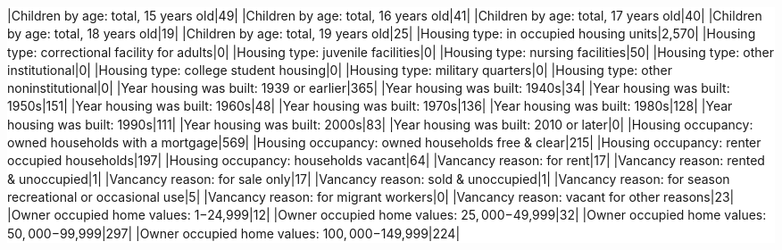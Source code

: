 |Children by age: total, 15 years old|49|
|Children by age: total, 16 years old|41|
|Children by age: total, 17 years old|40|
|Children by age: total, 18 years old|19|
|Children by age: total, 19 years old|25|
|Housing type: in occupied housing units|2,570|
|Housing type: correctional facility for adults|0|
|Housing type: juvenile facilities|0|
|Housing type: nursing facilities|50|
|Housing type: other institutional|0|
|Housing type: college student housing|0|
|Housing type: military quarters|0|
|Housing type: other noninstitutional|0|
|Year housing was built: 1939 or earlier|365|
|Year housing was built: 1940s|34|
|Year housing was built: 1950s|151|
|Year housing was built: 1960s|48|
|Year housing was built: 1970s|136|
|Year housing was built: 1980s|128|
|Year housing was built: 1990s|111|
|Year housing was built: 2000s|83|
|Year housing was built: 2010 or later|0|
|Housing occupancy: owned households with a mortgage|569|
|Housing occupancy: owned households free & clear|215|
|Housing occupancy: renter occupied households|197|
|Housing occupancy: households vacant|64|
|Vancancy reason: for rent|17|
|Vancancy reason: rented & unoccupied|1|
|Vancancy reason: for sale only|17|
|Vancancy reason: sold & unoccupied|1|
|Vancancy reason: for season recreational or occasional use|5|
|Vancancy reason: for migrant workers|0|
|Vancancy reason: vacant for other reasons|23|
|Owner occupied home values: $1-$24,999|12|
|Owner occupied home values: $25,000-$49,999|32|
|Owner occupied home values: $50,000-$99,999|297|
|Owner occupied home values: $100,000-$149,999|224|